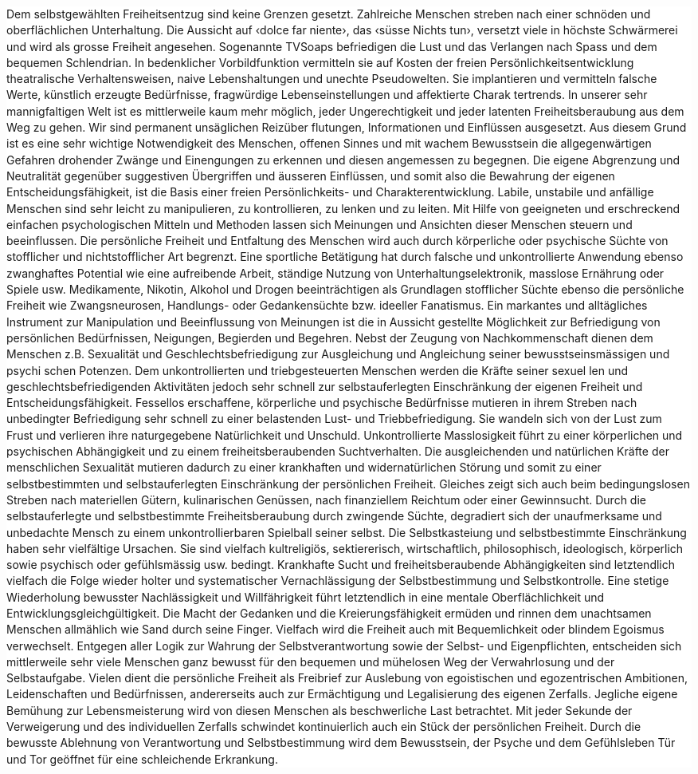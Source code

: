 Dem selbstgewählten Freiheitsentzug sind keine Grenzen gesetzt. Zahlreiche Menschen streben nach einer schnöden und oberflächlichen Unterhaltung. Die Aussicht auf ‹dolce far niente›, das ‹süsse Nichts tun›, versetzt viele in höchste Schwärmerei und wird als grosse Freiheit angesehen. Sogenannte TVSoaps befriedigen die Lust und das Verlangen nach Spass und dem bequemen Schlendrian. In bedenklicher Vorbildfunktion vermitteln sie auf Kosten der freien Persönlichkeitsentwicklung theatralische Verhaltensweisen, naive Lebenshaltungen und unechte Pseudowelten. Sie implantieren und vermitteln falsche Werte, künstlich erzeugte Bedürfnisse, fragwürdige Lebenseinstellungen und affektierte Charak tertrends. In unserer sehr mannigfaltigen Welt ist es mittlerweile kaum mehr möglich, jeder Ungerechtigkeit und jeder latenten Freiheitsberaubung aus dem Weg zu gehen. Wir sind permanent unsäglichen Reizüber flutungen, Informationen und Einflüssen ausgesetzt. Aus diesem Grund ist es eine sehr wichtige Notwendigkeit des Menschen, offenen Sinnes und mit wachem Bewusstsein die allgegenwärtigen Gefahren drohender Zwänge und Einengungen zu erkennen und diesen angemessen zu begegnen. Die eigene Abgrenzung und Neutralität gegenüber suggestiven Übergriffen und äusseren Einflüssen, und somit also die Bewahrung der eigenen Entscheidungsfähigkeit, ist die Basis einer freien Persönlichkeits- und Charakterentwicklung. Labile, unstabile und anfällige Menschen sind sehr leicht zu manipulieren, zu kontrollieren, zu lenken und zu leiten. Mit Hilfe von geeigneten und erschreckend einfachen psychologischen Mitteln und Methoden lassen sich Meinungen und Ansichten dieser Menschen steuern und beeinflussen. Die persönliche Freiheit und Entfaltung des Menschen wird auch durch körperliche oder psychische Süchte von stofflicher und nichtstofflicher Art begrenzt. Eine sportliche Betätigung hat durch falsche und unkontrollierte Anwendung ebenso zwanghaftes Potential wie eine aufreibende Arbeit, ständige Nutzung von Unterhaltungselektronik, masslose Ernährung oder Spiele usw. Medikamente, Nikotin, Alkohol und Drogen beeinträchtigen als Grundlagen stofflicher Süchte ebenso die persönliche Freiheit wie Zwangsneurosen, Handlungs- oder Gedankensüchte bzw. ideeller Fanatismus. Ein markantes und alltägliches Instrument zur Manipulation und Beeinflussung von Meinungen ist die in Aussicht gestellte Möglichkeit zur Befriedigung von persönlichen Bedürfnissen, Neigungen, Begierden und Begehren. Nebst der Zeugung von Nachkommenschaft dienen dem Menschen z.B. Sexualität und Geschlechtsbefriedigung zur Ausgleichung und Angleichung seiner bewusstseinsmässigen und psychi schen Potenzen. Dem unkontrollierten und triebgesteuerten Menschen werden die Kräfte seiner sexuel len und geschlechtsbefriedigenden Aktivitäten jedoch sehr schnell zur selbstauferlegten Einschränkung der eigenen Freiheit und Entscheidungsfähigkeit. Fessellos erschaffene, körperliche und psychische Bedürfnisse mutieren in ihrem Streben nach unbedingter Befriedigung sehr schnell zu einer belastenden Lust- und Triebbefriedigung. Sie wandeln sich von der Lust zum Frust und verlieren ihre naturgegebene Natürlichkeit und Unschuld. Unkontrollierte Masslosigkeit führt zu einer körperlichen und psychischen Abhängigkeit und zu einem freiheitsberaubenden Suchtverhalten. Die ausgleichenden und natürlichen Kräfte der menschlichen Sexualität mutieren dadurch zu einer krankhaften und widernatürlichen Störung und somit zu einer selbstbestimmten und selbstauferlegten Einschränkung der persönlichen Freiheit. Gleiches zeigt sich auch beim bedingungslosen Streben nach materiellen Gütern, kulinarischen Genüssen, nach finanziellem Reichtum oder einer Gewinnsucht. Durch die selbstauferlegte und selbstbestimmte Freiheitsberaubung durch zwingende Süchte, degradiert sich der unaufmerksame und unbedachte Mensch zu einem unkontrollierbaren Spielball seiner selbst. Die Selbstkasteiung und selbstbestimmte Einschränkung haben sehr vielfältige Ursachen. Sie sind vielfach kultreligiös, sektiererisch, wirtschaftlich, philosophisch, ideologisch, körperlich sowie psychisch oder gefühlsmässig usw. bedingt.
Krankhafte Sucht und freiheitsberaubende Abhängigkeiten sind letztendlich vielfach die Folge wieder holter und systematischer Vernachlässigung der Selbstbestimmung und Selbstkontrolle. Eine stetige Wiederholung bewusster Nachlässigkeit und Willfährigkeit führt letztendlich in eine mentale Oberflächlichkeit und Entwicklungsgleichgültigkeit. Die Macht der Gedanken und die Kreierungsfähigkeit ermüden und rinnen dem unachtsamen Menschen allmählich wie Sand durch seine Finger.
Vielfach wird die Freiheit auch mit Bequemlichkeit oder blindem Egoismus verwechselt. Entgegen aller Logik zur Wahrung der Selbstverantwortung sowie der Selbst- und Eigenpflichten, entscheiden sich mittlerweile sehr viele Menschen ganz bewusst für den bequemen und mühelosen Weg der Verwahrlosung und der Selbstaufgabe. Vielen dient die persönliche Freiheit als Freibrief zur Auslebung von egoistischen und egozentrischen Ambitionen, Leidenschaften und Bedürfnissen, andererseits auch zur Ermächtigung und Legalisierung des eigenen Zerfalls. Jegliche eigene Bemühung zur Lebensmeisterung wird von diesen Menschen als beschwerliche Last betrachtet. Mit jeder Sekunde der Verweigerung und des individuellen Zerfalls schwindet kontinuierlich auch ein Stück der persönlichen Freiheit. Durch die bewusste Ablehnung von Verantwortung und Selbstbestimmung wird dem Bewusstsein, der Psyche und dem Gefühlsleben Tür und Tor geöffnet für eine schleichende Erkrankung.